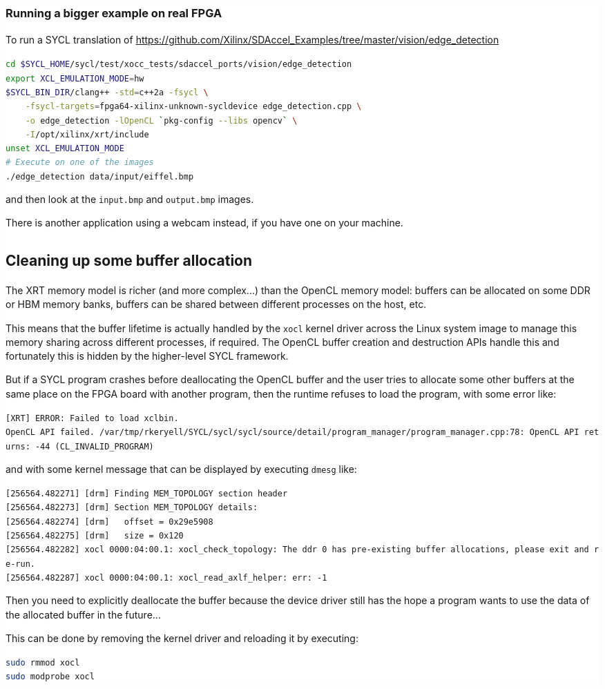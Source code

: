 ### Running a bigger example on real FPGA

To run a SYCL translation of
https://github.com/Xilinx/SDAccel_Examples/tree/master/vision/edge_detection
```bash
cd $SYCL_HOME/sycl/test/xocc_tests/sdaccel_ports/vision/edge_detection
export XCL_EMULATION_MODE=hw
$SYCL_BIN_DIR/clang++ -std=c++2a -fsycl \
    -fsycl-targets=fpga64-xilinx-unknown-sycldevice edge_detection.cpp \
    -o edge_detection -lOpenCL `pkg-config --libs opencv` \
    -I/opt/xilinx/xrt/include
unset XCL_EMULATION_MODE
# Execute on one of the images
./edge_detection data/input/eiffel.bmp
```
and then look at the `input.bmp` and `output.bmp` images.

There is another application using a webcam instead, if you have one
on your machine.


## Cleaning up some buffer allocation

The XRT memory model is richer (and more complex...) than the
OpenCL memory model: buffers can be allocated on some DDR or HBM
memory banks, buffers can be shared between different processes on the
host, etc.

This means that the buffer lifetime is actually handled by the `xocl`
kernel driver across the Linux system image to manage this memory
sharing across different processes, if required. The OpenCL buffer
creation and destruction APIs handle this and fortunately this is
hidden by the higher-level SYCL framework.

But if a SYCL program crashes before deallocating the OpenCL buffer
and the user tries to allocate some other buffers at the same place on
the FPGA board with another program, then the runtime refuses to load
the program, with some error like:
```
[XRT] ERROR: Failed to load xclbin.
OpenCL API failed. /var/tmp/rkeryell/SYCL/sycl/sycl/source/detail/program_manager/program_manager.cpp:78: OpenCL API returns: -44 (CL_INVALID_PROGRAM)
```
and with some kernel message that can be displayed by executing `dmesg`
like:
```
[256564.482271] [drm] Finding MEM_TOPOLOGY section header
[256564.482273] [drm] Section MEM_TOPOLOGY details:
[256564.482274] [drm]   offset = 0x29e5908
[256564.482275] [drm]   size = 0x120
[256564.482282] xocl 0000:04:00.1: xocl_check_topology: The ddr 0 has pre-existing buffer allocations, please exit and re-run.
[256564.482287] xocl 0000:04:00.1: xocl_read_axlf_helper: err: -1
```

Then you need to explicitly deallocate the buffer because the device
driver still has the hope a program wants to use the data of the
allocated buffer in the future...

This can be done by removing the kernel driver and reloading it by
executing:
```bash
sudo rmmod xocl
sudo modprobe xocl
```
